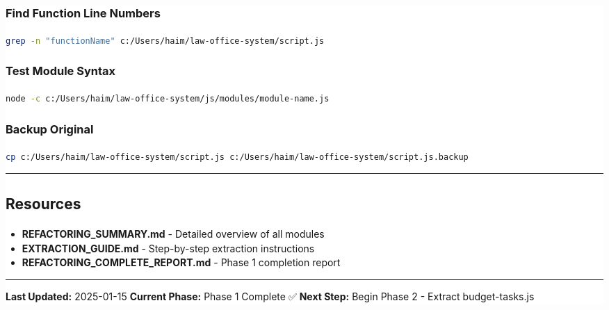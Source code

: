 ### Find Function Line Numbers
```bash
grep -n "functionName" c:/Users/haim/law-office-system/script.js
```

### Test Module Syntax
```bash
node -c c:/Users/haim/law-office-system/js/modules/module-name.js
```

### Backup Original
```bash
cp c:/Users/haim/law-office-system/script.js c:/Users/haim/law-office-system/script.js.backup
```

---

## Resources

- **REFACTORING_SUMMARY.md** - Detailed overview of all modules
- **EXTRACTION_GUIDE.md** - Step-by-step extraction instructions
- **REFACTORING_COMPLETE_REPORT.md** - Phase 1 completion report

---

**Last Updated:** 2025-01-15
**Current Phase:** Phase 1 Complete ✅
**Next Step:** Begin Phase 2 - Extract budget-tasks.js
